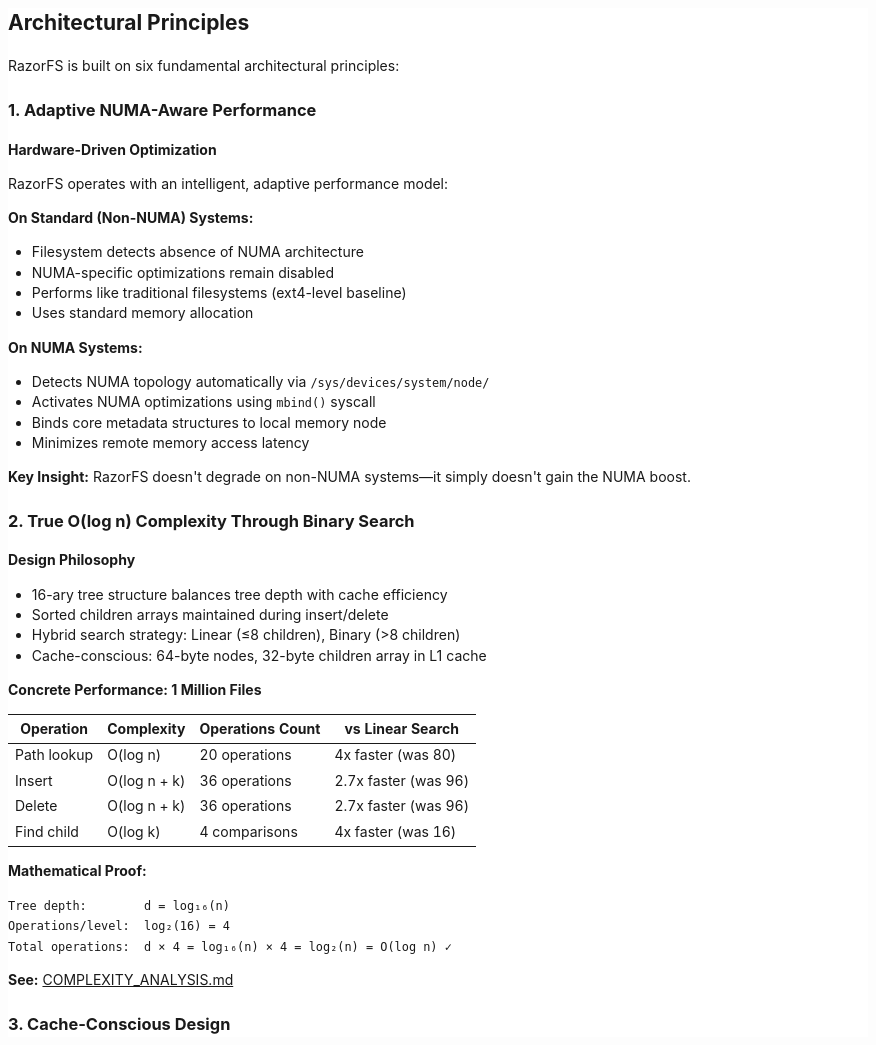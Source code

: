 ## Architectural Principles

RazorFS is built on six fundamental architectural principles:

### 1. Adaptive NUMA-Aware Performance

**Hardware-Driven Optimization**

RazorFS operates with an intelligent, adaptive performance model:

**On Standard (Non-NUMA) Systems:**
- Filesystem detects absence of NUMA architecture
- NUMA-specific optimizations remain disabled
- Performs like traditional filesystems (ext4-level baseline)
- Uses standard memory allocation

**On NUMA Systems:**
- Detects NUMA topology automatically via `/sys/devices/system/node/`
- Activates NUMA optimizations using `mbind()` syscall
- Binds core metadata structures to local memory node
- Minimizes remote memory access latency

**Key Insight:** RazorFS doesn't degrade on non-NUMA systems—it simply doesn't gain the NUMA boost.

### 2. True O(log n) Complexity Through Binary Search

**Design Philosophy**
- 16-ary tree structure balances tree depth with cache efficiency
- Sorted children arrays maintained during insert/delete
- Hybrid search strategy: Linear (≤8 children), Binary (>8 children)
- Cache-conscious: 64-byte nodes, 32-byte children array in L1 cache

**Concrete Performance: 1 Million Files**

| Operation | Complexity | Operations Count | vs Linear Search |
|-----------|------------|------------------|------------------|
| Path lookup | O(log n) | 20 operations | 4x faster (was 80) |
| Insert | O(log n + k) | 36 operations | 2.7x faster (was 96) |
| Delete | O(log n + k) | 36 operations | 2.7x faster (was 96) |
| Find child | O(log k) | 4 comparisons | 4x faster (was 16) |

**Mathematical Proof:**
```
Tree depth:        d = log₁₆(n)
Operations/level:  log₂(16) = 4
Total operations:  d × 4 = log₁₆(n) × 4 = log₂(n) = O(log n) ✓
```

**See:** [COMPLEXITY_ANALYSIS.md](architecture/COMPLEXITY_ANALYSIS.md)

### 3. Cache-Conscious Design
